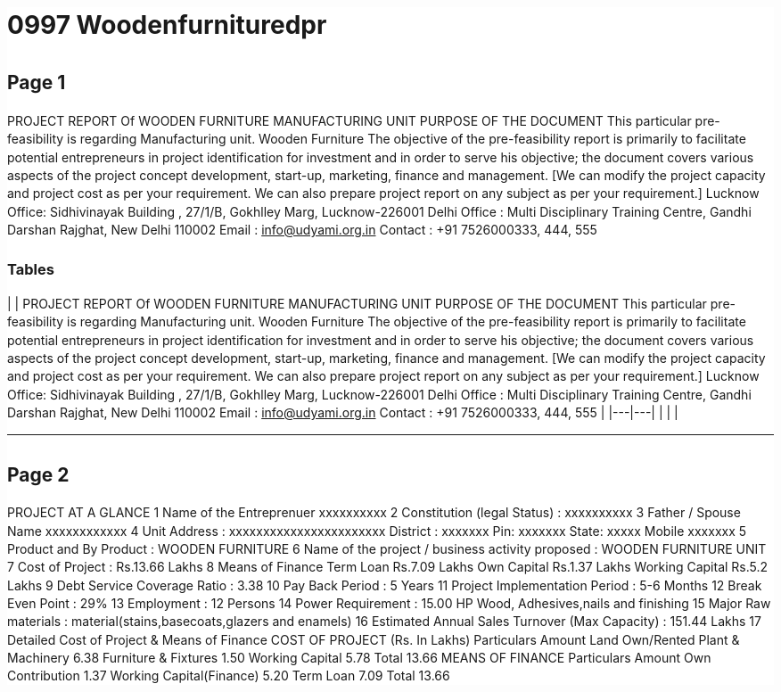 # 0997 Woodenfurnituredpr

## Page 1

PROJECT REPORT Of WOODEN FURNITURE MANUFACTURING UNIT PURPOSE OF THE DOCUMENT This particular pre-feasibility is regarding Manufacturing unit. Wooden Furniture The objective of the pre-feasibility report is primarily to facilitate potential entrepreneurs in project identification for investment and in order to serve his objective; the document covers various aspects of the project concept development, start-up, marketing, finance and management. [We can modify the project capacity and project cost as per your requirement. We can also prepare project report on any subject as per your requirement.] Lucknow Office: Sidhivinayak Building , 27/1/B, Gokhlley Marg, Lucknow-226001 Delhi Office : Multi Disciplinary Training Centre, Gandhi Darshan Rajghat, New Delhi 110002 Email : info@udyami.org.in Contact : +91 7526000333, 444, 555

### Tables

|  | PROJECT REPORT
Of
WOODEN FURNITURE MANUFACTURING UNIT
PURPOSE OF THE DOCUMENT
This particular pre-feasibility is regarding Manufacturing unit.
Wooden Furniture
The objective of the pre-feasibility report is primarily to facilitate potential entrepreneurs in project
identification for investment and in order to serve his objective; the document covers various aspects
of the project concept development, start-up, marketing, finance and management.
[We can modify the project capacity and project cost as per your requirement. We can also prepare
project report on any subject as per your requirement.]
Lucknow Office: Sidhivinayak Building ,
27/1/B, Gokhlley Marg, Lucknow-226001
Delhi Office : Multi Disciplinary Training
Centre, Gandhi Darshan Rajghat,
New Delhi 110002
Email : info@udyami.org.in
Contact : +91 7526000333, 444, 555 |
|---|---|
|  |  |

---

## Page 2

PROJECT AT A GLANCE 1 Name of the Entreprenuer xxxxxxxxxx 2 Constitution (legal Status) : xxxxxxxxxx 3 Father / Spouse Name xxxxxxxxxxxx 4 Unit Address : xxxxxxxxxxxxxxxxxxxxxxx District : xxxxxxx Pin: xxxxxxx State: xxxxx Mobile xxxxxxx 5 Product and By Product : WOODEN FURNITURE 6 Name of the project / business activity proposed : WOODEN FURNITURE UNIT 7 Cost of Project : Rs.13.66 Lakhs 8 Means of Finance Term Loan Rs.7.09 Lakhs Own Capital Rs.1.37 Lakhs Working Capital Rs.5.2 Lakhs 9 Debt Service Coverage Ratio : 3.38 10 Pay Back Period : 5 Years 11 Project Implementation Period : 5-6 Months 12 Break Even Point : 29% 13 Employment : 12 Persons 14 Power Requirement : 15.00 HP Wood, Adhesives,nails and finishing 15 Major Raw materials : material(stains,basecoats,glazers and enamels) 16 Estimated Annual Sales Turnover (Max Capacity) : 151.44 Lakhs 17 Detailed Cost of Project & Means of Finance COST OF PROJECT (Rs. In Lakhs) Particulars Amount Land Own/Rented Plant & Machinery 6.38 Furniture & Fixtures 1.50 Working Capital 5.78 Total 13.66 MEANS OF FINANCE Particulars Amount Own Contribution 1.37 Working Capital(Finance) 5.20 Term Loan 7.09 Total 13.66
